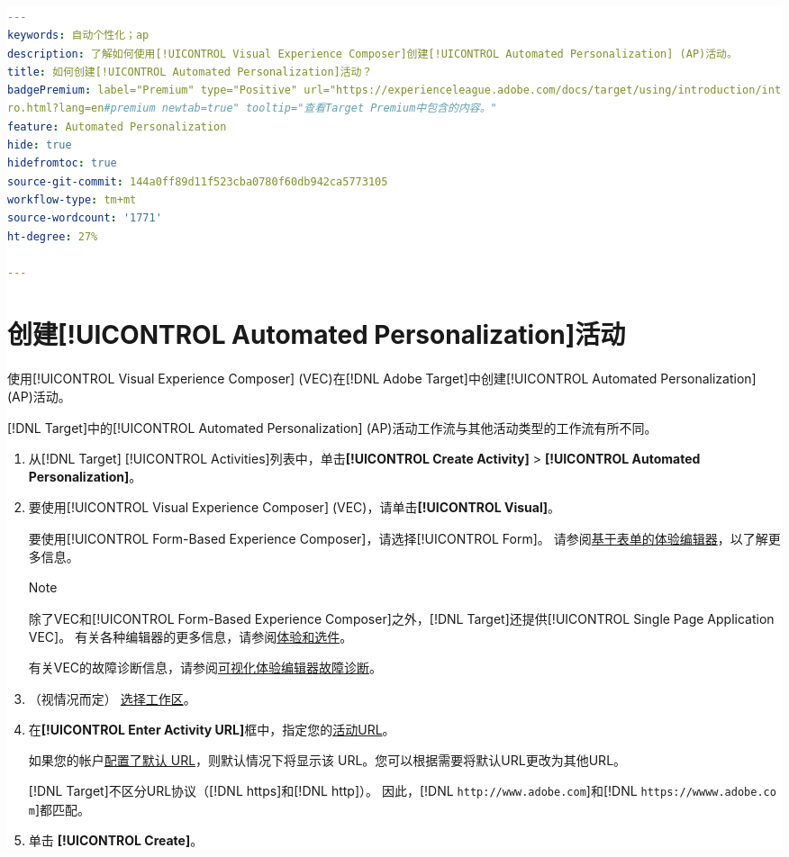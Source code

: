 ```yaml
---
keywords: 自动个性化；ap
description: 了解如何使用[!UICONTROL Visual Experience Composer]创建[!UICONTROL Automated Personalization] (AP)活动。
title: 如何创建[!UICONTROL Automated Personalization]活动？
badgePremium: label="Premium" type="Positive" url="https://experienceleague.adobe.com/docs/target/using/introduction/intro.html?lang=en#premium newtab=true" tooltip="查看Target Premium中包含的内容。"
feature: Automated Personalization
hide: true
hidefromtoc: true
source-git-commit: 144a0ff89d11f523cba0780f60db942ca5773105
workflow-type: tm+mt
source-wordcount: '1771'
ht-degree: 27%

---
```


# 创建[!UICONTROL Automated Personalization]活动

使用[!UICONTROL Visual Experience Composer] (VEC)在[!DNL Adobe Target]中创建[!UICONTROL Automated Personalization] (AP)活动。

[!DNL Target]中的[!UICONTROL Automated Personalization] (AP)活动工作流与其他活动类型的工作流有所不同。

1. 从[!DNL Target] [!UICONTROL Activities]列表中，单击&#x200B;**[!UICONTROL Create Activity]** > **[!UICONTROL Automated Personalization]**。

1. 要使用[!UICONTROL Visual Experience Composer] (VEC)，请单击&#x200B;**[!UICONTROL Visual]**。

   要使用[!UICONTROL Form-Based Experience Composer]，请选择[!UICONTROL Form]。 请参阅[基于表单的体验编辑器](/help/main/c-experiences/form-experience-composer.md)，以了解更多信息。

   >[!NOTE]
   >
   >除了VEC和[!UICONTROL Form-Based Experience Composer]之外，[!DNL Target]还提供[!UICONTROL Single Page Application VEC]。 有关各种编辑器的更多信息，请参阅[体验和选件](/help/main/c-experiences/experiences.md)。
   >
   >有关VEC的故障诊断信息，请参阅[可视化体验编辑器故障诊断](/help/main/c-experiences/c-visual-experience-composer/r-troubleshoot-composer/troubleshoot-composer.md)。

1. （视情况而定） [选择工作区](/help/main/administrating-target/c-user-management/property-channel/property-channel.md)。

1. 在&#x200B;**[!UICONTROL Enter Activity URL]**&#x200B;框中，指定您的[活动URL](/help/main/c-activities/t-test-ab/t-test-create-ab/ab-activity-url.md)。

   如果您的帐户[配置了默认 URL](/help/main/administrating-target/visual-experience-composer-set-up.md)，则默认情况下将显示该 URL。您可以根据需要将默认URL更改为其他URL。

   [!DNL Target]不区分URL协议（[!DNL https]和[!DNL http]）。 因此，[!DNL `http://www.adobe.com`]和[!DNL `https://wwww.adobe.com`]都匹配。

1. 单击 **[!UICONTROL Create]**。
